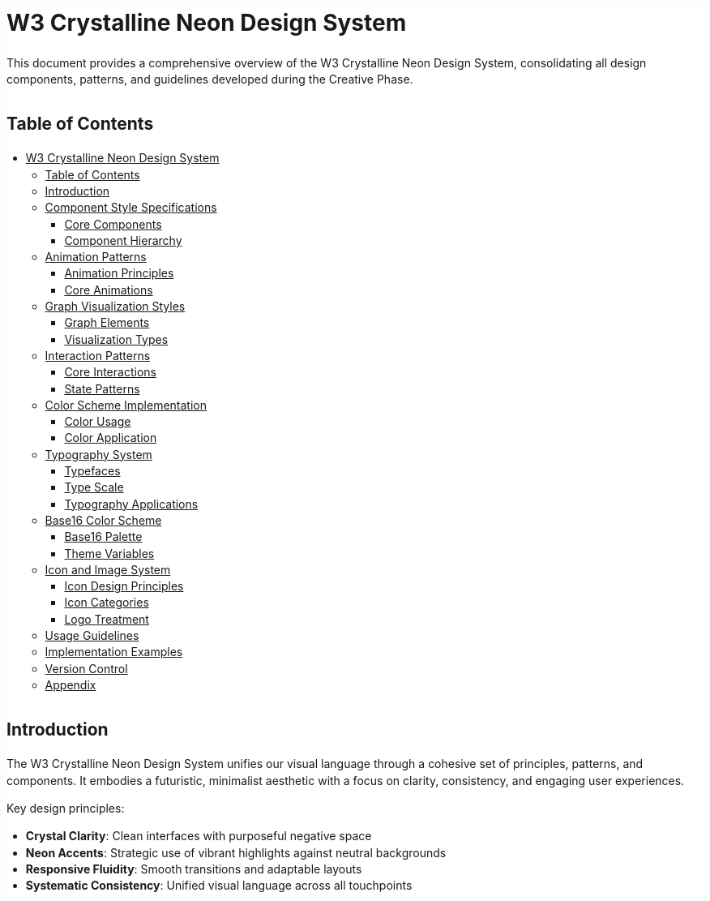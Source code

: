 # W3 Crystalline Neon Design System

This document provides a comprehensive overview of the W3 Crystalline Neon Design System, consolidating all design components, patterns, and guidelines developed during the Creative Phase.

## Table of Contents

- [W3 Crystalline Neon Design System](#w3-crystalline-neon-design-system)
  - [Table of Contents](#table-of-contents)
  - [Introduction](#introduction)
  - [Component Style Specifications](#component-style-specifications)
    - [Core Components](#core-components)
    - [Component Hierarchy](#component-hierarchy)
  - [Animation Patterns](#animation-patterns)
    - [Animation Principles](#animation-principles)
    - [Core Animations](#core-animations)
  - [Graph Visualization Styles](#graph-visualization-styles)
    - [Graph Elements](#graph-elements)
    - [Visualization Types](#visualization-types)
  - [Interaction Patterns](#interaction-patterns)
    - [Core Interactions](#core-interactions)
    - [State Patterns](#state-patterns)
  - [Color Scheme Implementation](#color-scheme-implementation)
    - [Color Usage](#color-usage)
    - [Color Application](#color-application)
  - [Typography System](#typography-system)
    - [Typefaces](#typefaces)
    - [Type Scale](#type-scale)
    - [Typography Applications](#typography-applications)
  - [Base16 Color Scheme](#base16-color-scheme)
    - [Base16 Palette](#base16-palette)
    - [Theme Variables](#theme-variables)
  - [Icon and Image System](#icon-and-image-system)
    - [Icon Design Principles](#icon-design-principles)
    - [Icon Categories](#icon-categories)
    - [Logo Treatment](#logo-treatment)
  - [Usage Guidelines](#usage-guidelines)
  - [Implementation Examples](#implementation-examples)
  - [Version Control](#version-control)
  - [Appendix](#appendix)

## Introduction

The W3 Crystalline Neon Design System unifies our visual language through a cohesive set of principles, patterns, and components. It embodies a futuristic, minimalist aesthetic with a focus on clarity, consistency, and engaging user experiences.

Key design principles:
- **Crystal Clarity**: Clean interfaces with purposeful negative space
- **Neon Accents**: Strategic use of vibrant highlights against neutral backgrounds
- **Responsive Fluidity**: Smooth transitions and adaptable layouts
- **Systematic Consistency**: Unified visual language across all touchpoints
